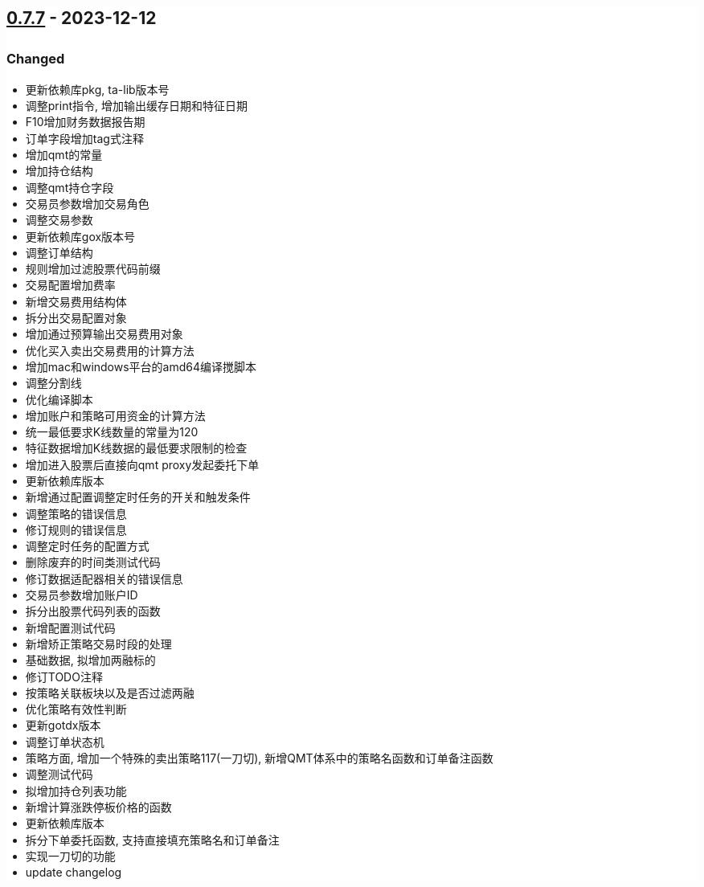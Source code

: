 ## [0.7.7] - 2023-12-12
### Changed
- 更新依赖库pkg, ta-lib版本号
- 调整print指令, 增加输出缓存日期和特征日期
- F10增加财务数据报告期
- 订单字段增加tag式注释
- 增加qmt的常量
- 增加持仓结构
- 调整qmt持仓字段
- 交易员参数增加交易角色
- 调整交易参数
- 更新依赖库gox版本号
- 调整订单结构
- 规则增加过滤股票代码前缀
- 交易配置增加费率
- 新增交易费用结构体
- 拆分出交易配置对象
- 增加通过预算输出交易费用对象
- 优化买入卖出交易费用的计算方法
- 增加mac和windows平台的amd64编译搅脚本
- 调整分割线
- 优化编译脚本
- 增加账户和策略可用资金的计算方法
- 统一最低要求K线数量的常量为120
- 特征数据增加K线数据的最低要求限制的检查
- 增加进入股票后直接向qmt proxy发起委托下单
- 更新依赖库版本
- 新增通过配置调整定时任务的开关和触发条件
- 调整策略的错误信息
- 修订规则的错误信息
- 调整定时任务的配置方式
- 删除废弃的时间类测试代码
- 修订数据适配器相关的错误信息
- 交易员参数增加账户ID
- 拆分出股票代码列表的函数
- 新增配置测试代码
- 新增矫正策略交易时段的处理
- 基础数据, 拟增加两融标的
- 修订TODO注释
- 按策略关联板块以及是否过滤两融
- 优化策略有效性判断
- 更新gotdx版本
- 调整订单状态机
- 策略方面, 增加一个特殊的卖出策略117(一刀切), 新增QMT体系中的策略名函数和订单备注函数
- 调整测试代码
- 拟增加持仓列表功能
- 新增计算涨跌停板价格的函数
- 更新依赖库版本
- 拆分下单委托函数, 支持直接填充策略名和订单备注
- 实现一刀切的功能
- update changelog


[Unreleased]: https://gitee.com/quant1x/engine.git/compare/v1.12.4...HEAD
[1.12.4]: https://gitee.com/quant1x/engine.git/compare/v1.12.3...v1.12.4
[1.12.3]: https://gitee.com/quant1x/engine.git/compare/v1.12.2...v1.12.3
[1.12.2]: https://gitee.com/quant1x/engine.git/compare/v1.12.1...v1.12.2
[1.12.1]: https://gitee.com/quant1x/engine.git/compare/v1.12.0...v1.12.1
[1.12.0]: https://gitee.com/quant1x/engine.git/compare/v1.11.21...v1.12.0
[1.11.21]: https://gitee.com/quant1x/engine.git/compare/v1.11.20...v1.11.21
[1.11.20]: https://gitee.com/quant1x/engine.git/compare/v1.11.19...v1.11.20
[1.11.19]: https://gitee.com/quant1x/engine.git/compare/v1.11.18...v1.11.19
[1.11.18]: https://gitee.com/quant1x/engine.git/compare/v1.11.17...v1.11.18
[1.11.17]: https://gitee.com/quant1x/engine.git/compare/v1.11.16...v1.11.17
[1.11.16]: https://gitee.com/quant1x/engine.git/compare/v1.11.15...v1.11.16
[1.11.15]: https://gitee.com/quant1x/engine.git/compare/v1.11.14...v1.11.15
[1.11.14]: https://gitee.com/quant1x/engine.git/compare/v1.11.13...v1.11.14
[1.11.13]: https://gitee.com/quant1x/engine.git/compare/v1.11.12...v1.11.13
[1.11.12]: https://gitee.com/quant1x/engine.git/compare/v1.11.11...v1.11.12
[1.11.11]: https://gitee.com/quant1x/engine.git/compare/v1.11.10...v1.11.11
[1.11.10]: https://gitee.com/quant1x/engine.git/compare/v1.11.9...v1.11.10
[1.11.9]: https://gitee.com/quant1x/engine.git/compare/v1.11.8...v1.11.9
[1.11.8]: https://gitee.com/quant1x/engine.git/compare/v1.11.7...v1.11.8
[1.11.7]: https://gitee.com/quant1x/engine.git/compare/v1.11.6...v1.11.7
[1.11.6]: https://gitee.com/quant1x/engine.git/compare/v1.11.5...v1.11.6
[1.11.5]: https://gitee.com/quant1x/engine.git/compare/v1.11.4...v1.11.5
[1.11.4]: https://gitee.com/quant1x/engine.git/compare/v1.11.3...v1.11.4
[1.11.3]: https://gitee.com/quant1x/engine.git/compare/v1.11.2...v1.11.3
[1.11.2]: https://gitee.com/quant1x/engine.git/compare/v1.11.1...v1.11.2
[1.11.1]: https://gitee.com/quant1x/engine.git/compare/v1.11.0...v1.11.1
[1.11.0]: https://gitee.com/quant1x/engine.git/compare/v1.10.7...v1.11.0
[1.10.7]: https://gitee.com/quant1x/engine.git/compare/v1.10.6...v1.10.7
[1.10.6]: https://gitee.com/quant1x/engine.git/compare/v1.10.5...v1.10.6
[1.10.5]: https://gitee.com/quant1x/engine.git/compare/v1.10.4...v1.10.5
[1.10.4]: https://gitee.com/quant1x/engine.git/compare/v1.10.3...v1.10.4
[1.10.3]: https://gitee.com/quant1x/engine.git/compare/v1.10.2...v1.10.3
[1.10.2]: https://gitee.com/quant1x/engine.git/compare/v1.10.1...v1.10.2
[1.10.1]: https://gitee.com/quant1x/engine.git/compare/v1.10.0...v1.10.1
[1.10.0]: https://gitee.com/quant1x/engine.git/compare/v1.9.19...v1.10.0
[1.9.19]: https://gitee.com/quant1x/engine.git/compare/v1.9.18...v1.9.19
[1.9.18]: https://gitee.com/quant1x/engine.git/compare/v1.9.17...v1.9.18
[1.9.17]: https://gitee.com/quant1x/engine.git/compare/v1.9.16...v1.9.17
[1.9.16]: https://gitee.com/quant1x/engine.git/compare/v1.9.15...v1.9.16
[1.9.15]: https://gitee.com/quant1x/engine.git/compare/v1.9.14...v1.9.15
[1.9.14]: https://gitee.com/quant1x/engine.git/compare/v1.9.13...v1.9.14
[1.9.13]: https://gitee.com/quant1x/engine.git/compare/v1.9.12...v1.9.13
[1.9.12]: https://gitee.com/quant1x/engine.git/compare/v1.9.11...v1.9.12
[1.9.11]: https://gitee.com/quant1x/engine.git/compare/v1.9.10...v1.9.11
[1.9.10]: https://gitee.com/quant1x/engine.git/compare/v1.9.9...v1.9.10
[1.9.9]: https://gitee.com/quant1x/engine.git/compare/v1.9.8...v1.9.9
[1.9.8]: https://gitee.com/quant1x/engine.git/compare/v1.9.7...v1.9.8
[1.9.7]: https://gitee.com/quant1x/engine.git/compare/v1.9.6...v1.9.7
[1.9.6]: https://gitee.com/quant1x/engine.git/compare/v1.9.5...v1.9.6
[1.9.5]: https://gitee.com/quant1x/engine.git/compare/v1.9.4...v1.9.5
[1.9.4]: https://gitee.com/quant1x/engine.git/compare/v1.9.3...v1.9.4
[1.9.3]: https://gitee.com/quant1x/engine.git/compare/v1.9.2...v1.9.3
[1.9.2]: https://gitee.com/quant1x/engine.git/compare/v1.9.1...v1.9.2
[1.9.1]: https://gitee.com/quant1x/engine.git/compare/v1.9.0...v1.9.1
[1.9.0]: https://gitee.com/quant1x/engine.git/compare/v1.8.46...v1.9.0
[1.8.46]: https://gitee.com/quant1x/engine.git/compare/v1.8.45...v1.8.46
[1.8.45]: https://gitee.com/quant1x/engine.git/compare/v1.8.44...v1.8.45
[1.8.44]: https://gitee.com/quant1x/engine.git/compare/v1.8.43...v1.8.44
[1.8.43]: https://gitee.com/quant1x/engine.git/compare/v1.8.42...v1.8.43
[1.8.42]: https://gitee.com/quant1x/engine.git/compare/v1.8.41...v1.8.42
[1.8.41]: https://gitee.com/quant1x/engine.git/compare/v1.8.40...v1.8.41
[1.8.40]: https://gitee.com/quant1x/engine.git/compare/v1.8.39...v1.8.40
[1.8.39]: https://gitee.com/quant1x/engine.git/compare/v1.8.38...v1.8.39
[1.8.38]: https://gitee.com/quant1x/engine.git/compare/v1.8.37...v1.8.38
[1.8.37]: https://gitee.com/quant1x/engine.git/compare/v1.8.36...v1.8.37
[1.8.36]: https://gitee.com/quant1x/engine.git/compare/v1.8.35...v1.8.36
[1.8.35]: https://gitee.com/quant1x/engine.git/compare/v1.8.34...v1.8.35
[1.8.34]: https://gitee.com/quant1x/engine.git/compare/v1.8.33...v1.8.34
[1.8.33]: https://gitee.com/quant1x/engine.git/compare/v1.8.32...v1.8.33
[1.8.32]: https://gitee.com/quant1x/engine.git/compare/v1.8.31...v1.8.32
[1.8.31]: https://gitee.com/quant1x/engine.git/compare/v1.8.30...v1.8.31
[1.8.30]: https://gitee.com/quant1x/engine.git/compare/v1.8.29...v1.8.30
[1.8.29]: https://gitee.com/quant1x/engine.git/compare/v1.8.28...v1.8.29
[1.8.28]: https://gitee.com/quant1x/engine.git/compare/v1.8.27...v1.8.28
[1.8.27]: https://gitee.com/quant1x/engine.git/compare/v1.8.26...v1.8.27
[1.8.26]: https://gitee.com/quant1x/engine.git/compare/v1.8.25...v1.8.26
[1.8.25]: https://gitee.com/quant1x/engine.git/compare/v1.8.24...v1.8.25
[1.8.24]: https://gitee.com/quant1x/engine.git/compare/v1.8.23...v1.8.24
[1.8.23]: https://gitee.com/quant1x/engine.git/compare/v1.8.22...v1.8.23
[1.8.22]: https://gitee.com/quant1x/engine.git/compare/v1.8.21...v1.8.22
[1.8.21]: https://gitee.com/quant1x/engine.git/compare/v1.8.20...v1.8.21
[1.8.20]: https://gitee.com/quant1x/engine.git/compare/v1.8.19...v1.8.20
[1.8.19]: https://gitee.com/quant1x/engine.git/compare/v1.8.18...v1.8.19
[1.8.18]: https://gitee.com/quant1x/engine.git/compare/v1.8.17...v1.8.18
[1.8.17]: https://gitee.com/quant1x/engine.git/compare/v1.8.16...v1.8.17
[1.8.16]: https://gitee.com/quant1x/engine.git/compare/v1.8.15...v1.8.16
[1.8.15]: https://gitee.com/quant1x/engine.git/compare/v1.8.14...v1.8.15
[1.8.14]: https://gitee.com/quant1x/engine.git/compare/v1.8.13...v1.8.14
[1.8.13]: https://gitee.com/quant1x/engine.git/compare/v1.8.12...v1.8.13
[1.8.12]: https://gitee.com/quant1x/engine.git/compare/v1.8.11...v1.8.12
[1.8.11]: https://gitee.com/quant1x/engine.git/compare/v1.8.10...v1.8.11
[1.8.10]: https://gitee.com/quant1x/engine.git/compare/v1.8.9...v1.8.10
[1.8.9]: https://gitee.com/quant1x/engine.git/compare/v1.8.8...v1.8.9
[1.8.8]: https://gitee.com/quant1x/engine.git/compare/v1.8.7...v1.8.8
[1.8.7]: https://gitee.com/quant1x/engine.git/compare/v1.8.6...v1.8.7
[1.8.6]: https://gitee.com/quant1x/engine.git/compare/v1.8.5...v1.8.6
[1.8.5]: https://gitee.com/quant1x/engine.git/compare/v1.8.4...v1.8.5
[1.8.4]: https://gitee.com/quant1x/engine.git/compare/v1.8.3...v1.8.4
[1.8.3]: https://gitee.com/quant1x/engine.git/compare/v1.8.2...v1.8.3
[1.8.2]: https://gitee.com/quant1x/engine.git/compare/v1.8.1...v1.8.2
[1.8.1]: https://gitee.com/quant1x/engine.git/compare/v1.8.0...v1.8.1
[1.8.0]: https://gitee.com/quant1x/engine.git/compare/v1.7.9...v1.8.0
[1.7.9]: https://gitee.com/quant1x/engine.git/compare/v1.7.8...v1.7.9
[1.7.8]: https://gitee.com/quant1x/engine.git/compare/v1.7.7...v1.7.8
[1.7.7]: https://gitee.com/quant1x/engine.git/compare/v1.7.6...v1.7.7
[1.7.6]: https://gitee.com/quant1x/engine.git/compare/v1.7.5...v1.7.6
[1.7.5]: https://gitee.com/quant1x/engine.git/compare/v1.7.4...v1.7.5
[1.7.4]: https://gitee.com/quant1x/engine.git/compare/v1.7.3...v1.7.4
[1.7.3]: https://gitee.com/quant1x/engine.git/compare/v1.7.2...v1.7.3
[1.7.2]: https://gitee.com/quant1x/engine.git/compare/v1.7.1...v1.7.2
[1.7.1]: https://gitee.com/quant1x/engine.git/compare/v1.7.0...v1.7.1
[1.7.0]: https://gitee.com/quant1x/engine.git/compare/v1.6.9...v1.7.0
[1.6.9]: https://gitee.com/quant1x/engine.git/compare/v1.6.8...v1.6.9
[1.6.8]: https://gitee.com/quant1x/engine.git/compare/v1.6.7...v1.6.8
[1.6.7]: https://gitee.com/quant1x/engine.git/compare/v1.6.6...v1.6.7
[1.6.6]: https://gitee.com/quant1x/engine.git/compare/v1.6.5...v1.6.6
[1.6.5]: https://gitee.com/quant1x/engine.git/compare/v1.6.4...v1.6.5
[1.6.4]: https://gitee.com/quant1x/engine.git/compare/v1.6.3...v1.6.4
[1.6.3]: https://gitee.com/quant1x/engine.git/compare/v1.6.2...v1.6.3
[1.6.2]: https://gitee.com/quant1x/engine.git/compare/v1.6.1...v1.6.2
[1.6.1]: https://gitee.com/quant1x/engine.git/compare/v1.6.0...v1.6.1
[1.6.0]: https://gitee.com/quant1x/engine.git/compare/v1.5.9...v1.6.0
[1.5.9]: https://gitee.com/quant1x/engine.git/compare/v1.5.8...v1.5.9
[1.5.8]: https://gitee.com/quant1x/engine.git/compare/v1.5.7...v1.5.8
[1.5.7]: https://gitee.com/quant1x/engine.git/compare/v1.5.6...v1.5.7
[1.5.6]: https://gitee.com/quant1x/engine.git/compare/v1.5.5...v1.5.6
[1.5.5]: https://gitee.com/quant1x/engine.git/compare/v1.5.4...v1.5.5
[1.5.4]: https://gitee.com/quant1x/engine.git/compare/v1.5.3...v1.5.4
[1.5.3]: https://gitee.com/quant1x/engine.git/compare/v1.5.2...v1.5.3
[1.5.2]: https://gitee.com/quant1x/engine.git/compare/v1.5.1...v1.5.2
[1.5.1]: https://gitee.com/quant1x/engine.git/compare/v1.5.0...v1.5.1
[1.5.0]: https://gitee.com/quant1x/engine.git/compare/v1.4.9...v1.5.0
[1.4.9]: https://gitee.com/quant1x/engine.git/compare/v1.4.8...v1.4.9
[1.4.8]: https://gitee.com/quant1x/engine.git/compare/v1.4.7...v1.4.8
[1.4.7]: https://gitee.com/quant1x/engine.git/compare/v1.4.6...v1.4.7
[1.4.6]: https://gitee.com/quant1x/engine.git/compare/v1.4.5...v1.4.6
[1.4.5]: https://gitee.com/quant1x/engine.git/compare/v1.4.4...v1.4.5
[1.4.4]: https://gitee.com/quant1x/engine.git/compare/v1.4.3...v1.4.4
[1.4.3]: https://gitee.com/quant1x/engine.git/compare/v1.4.2...v1.4.3
[1.4.2]: https://gitee.com/quant1x/engine.git/compare/v1.4.1...v1.4.2
[1.4.1]: https://gitee.com/quant1x/engine.git/compare/v1.4.0...v1.4.1
[1.4.0]: https://gitee.com/quant1x/engine.git/compare/v1.3.9...v1.4.0
[1.3.9]: https://gitee.com/quant1x/engine.git/compare/v1.3.8...v1.3.9
[1.3.8]: https://gitee.com/quant1x/engine.git/compare/v1.3.7...v1.3.8
[1.3.7]: https://gitee.com/quant1x/engine.git/compare/v1.3.6...v1.3.7
[1.3.6]: https://gitee.com/quant1x/engine.git/compare/v1.3.5...v1.3.6
[1.3.5]: https://gitee.com/quant1x/engine.git/compare/v1.3.4...v1.3.5
[1.3.4]: https://gitee.com/quant1x/engine.git/compare/v1.3.3...v1.3.4
[1.3.3]: https://gitee.com/quant1x/engine.git/compare/v1.3.2...v1.3.3
[1.3.2]: https://gitee.com/quant1x/engine.git/compare/v1.3.1...v1.3.2
[1.3.1]: https://gitee.com/quant1x/engine.git/compare/v1.3.0...v1.3.1
[1.3.0]: https://gitee.com/quant1x/engine.git/compare/v1.2.9...v1.3.0
[1.2.9]: https://gitee.com/quant1x/engine.git/compare/v1.2.8...v1.2.9
[1.2.8]: https://gitee.com/quant1x/engine.git/compare/v1.2.7...v1.2.8
[1.2.7]: https://gitee.com/quant1x/engine.git/compare/v1.2.6...v1.2.7
[1.2.6]: https://gitee.com/quant1x/engine.git/compare/v1.2.5...v1.2.6
[1.2.5]: https://gitee.com/quant1x/engine.git/compare/v1.2.4...v1.2.5
[1.2.4]: https://gitee.com/quant1x/engine.git/compare/v1.2.3...v1.2.4
[1.2.3]: https://gitee.com/quant1x/engine.git/compare/v1.2.2...v1.2.3
[1.2.2]: https://gitee.com/quant1x/engine.git/compare/v1.2.1...v1.2.2
[1.2.1]: https://gitee.com/quant1x/engine.git/compare/v1.2.0...v1.2.1
[1.2.0]: https://gitee.com/quant1x/engine.git/compare/v1.1.9...v1.2.0
[1.1.9]: https://gitee.com/quant1x/engine.git/compare/v1.1.8...v1.1.9
[1.1.8]: https://gitee.com/quant1x/engine.git/compare/v1.1.7...v1.1.8
[1.1.7]: https://gitee.com/quant1x/engine.git/compare/v1.1.6...v1.1.7
[1.1.6]: https://gitee.com/quant1x/engine.git/compare/v1.1.5...v1.1.6
[1.1.5]: https://gitee.com/quant1x/engine.git/compare/v1.1.4...v1.1.5
[1.1.4]: https://gitee.com/quant1x/engine.git/compare/v1.1.3...v1.1.4
[1.1.3]: https://gitee.com/quant1x/engine.git/compare/v1.1.2...v1.1.3
[1.1.2]: https://gitee.com/quant1x/engine.git/compare/v1.1.1...v1.1.2
[1.1.1]: https://gitee.com/quant1x/engine.git/compare/v1.1.0...v1.1.1
[1.1.0]: https://gitee.com/quant1x/engine.git/compare/v1.0.9...v1.1.0
[1.0.9]: https://gitee.com/quant1x/engine.git/compare/v1.0.8...v1.0.9
[1.0.8]: https://gitee.com/quant1x/engine.git/compare/v1.0.7...v1.0.8
[1.0.7]: https://gitee.com/quant1x/engine.git/compare/v1.0.6...v1.0.7
[1.0.6]: https://gitee.com/quant1x/engine.git/compare/v1.0.5...v1.0.6
[1.0.5]: https://gitee.com/quant1x/engine.git/compare/v1.0.4...v1.0.5
[1.0.4]: https://gitee.com/quant1x/engine.git/compare/v1.0.3...v1.0.4
[1.0.3]: https://gitee.com/quant1x/engine.git/compare/v1.0.2...v1.0.3
[1.0.2]: https://gitee.com/quant1x/engine.git/compare/v1.0.1...v1.0.2
[1.0.1]: https://gitee.com/quant1x/engine.git/compare/v1.0.0...v1.0.1
[1.0.0]: https://gitee.com/quant1x/engine.git/compare/v0.9.9...v1.0.0
[0.9.9]: https://gitee.com/quant1x/engine.git/compare/v0.9.8...v0.9.9
[0.9.8]: https://gitee.com/quant1x/engine.git/compare/v0.9.7...v0.9.8
[0.9.7]: https://gitee.com/quant1x/engine.git/compare/v0.9.6...v0.9.7
[0.9.6]: https://gitee.com/quant1x/engine.git/compare/v0.9.5...v0.9.6
[0.9.5]: https://gitee.com/quant1x/engine.git/compare/v0.9.4...v0.9.5
[0.9.4]: https://gitee.com/quant1x/engine.git/compare/v0.9.3...v0.9.4
[0.9.3]: https://gitee.com/quant1x/engine.git/compare/v0.9.2...v0.9.3
[0.9.2]: https://gitee.com/quant1x/engine.git/compare/v0.9.1...v0.9.2
[0.9.1]: https://gitee.com/quant1x/engine.git/compare/v0.9.0...v0.9.1
[0.9.0]: https://gitee.com/quant1x/engine.git/compare/v0.8.9...v0.9.0
[0.8.9]: https://gitee.com/quant1x/engine.git/compare/v0.8.8...v0.8.9
[0.8.8]: https://gitee.com/quant1x/engine.git/compare/v0.8.7...v0.8.8
[0.8.7]: https://gitee.com/quant1x/engine.git/compare/v0.8.6...v0.8.7
[0.8.6]: https://gitee.com/quant1x/engine.git/compare/v0.8.5...v0.8.6
[0.8.5]: https://gitee.com/quant1x/engine.git/compare/v0.8.4...v0.8.5
[0.8.4]: https://gitee.com/quant1x/engine.git/compare/v0.8.3...v0.8.4
[0.8.3]: https://gitee.com/quant1x/engine.git/compare/v0.8.2...v0.8.3
[0.8.2]: https://gitee.com/quant1x/engine.git/compare/v0.8.1...v0.8.2
[0.8.1]: https://gitee.com/quant1x/engine.git/compare/v0.8.0...v0.8.1
[0.8.0]: https://gitee.com/quant1x/engine.git/compare/v0.7.9...v0.8.0
[0.7.9]: https://gitee.com/quant1x/engine.git/compare/v0.7.8...v0.7.9
[0.7.8]: https://gitee.com/quant1x/engine.git/compare/v0.7.7...v0.7.8
[0.7.7]: https://gitee.com/quant1x/engine.git/compare/v0.7.6...v0.7.7
[0.7.6]: https://gitee.com/quant1x/engine.git/compare/v0.7.5...v0.7.6
[0.7.5]: https://gitee.com/quant1x/engine.git/compare/v0.7.4...v0.7.5
[0.7.4]: https://gitee.com/quant1x/engine.git/compare/v0.7.3...v0.7.4
[0.7.3]: https://gitee.com/quant1x/engine.git/compare/v0.7.2...v0.7.3